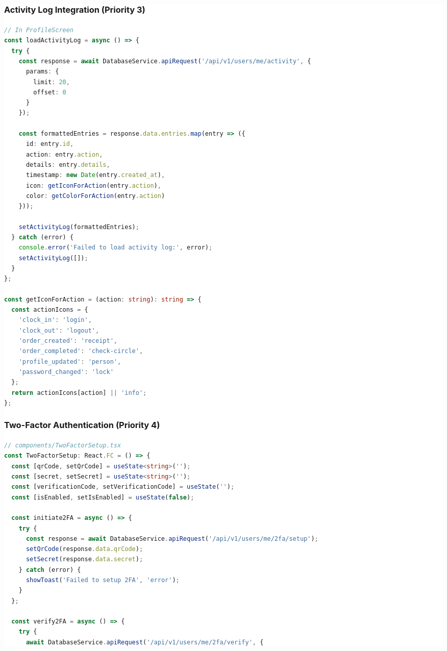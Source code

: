 ### Activity Log Integration (Priority 3)
```typescript
// In ProfileScreen
const loadActivityLog = async () => {
  try {
    const response = await DatabaseService.apiRequest('/api/v1/users/me/activity', {
      params: {
        limit: 20,
        offset: 0
      }
    });
    
    const formattedEntries = response.data.entries.map(entry => ({
      id: entry.id,
      action: entry.action,
      details: entry.details,
      timestamp: new Date(entry.created_at),
      icon: getIconForAction(entry.action),
      color: getColorForAction(entry.action)
    }));
    
    setActivityLog(formattedEntries);
  } catch (error) {
    console.error('Failed to load activity log:', error);
    setActivityLog([]);
  }
};

const getIconForAction = (action: string): string => {
  const actionIcons = {
    'clock_in': 'login',
    'clock_out': 'logout',
    'order_created': 'receipt',
    'order_completed': 'check-circle',
    'profile_updated': 'person',
    'password_changed': 'lock'
  };
  return actionIcons[action] || 'info';
};
```

### Two-Factor Authentication (Priority 4)
```typescript
// components/TwoFactorSetup.tsx
const TwoFactorSetup: React.FC = () => {
  const [qrCode, setQrCode] = useState<string>('');
  const [secret, setSecret] = useState<string>('');
  const [verificationCode, setVerificationCode] = useState('');
  const [isEnabled, setIsEnabled] = useState(false);
  
  const initiate2FA = async () => {
    try {
      const response = await DatabaseService.apiRequest('/api/v1/users/me/2fa/setup');
      setQrCode(response.data.qrCode);
      setSecret(response.data.secret);
    } catch (error) {
      showToast('Failed to setup 2FA', 'error');
    }
  };
  
  const verify2FA = async () => {
    try {
      await DatabaseService.apiRequest('/api/v1/users/me/2fa/verify', {
```